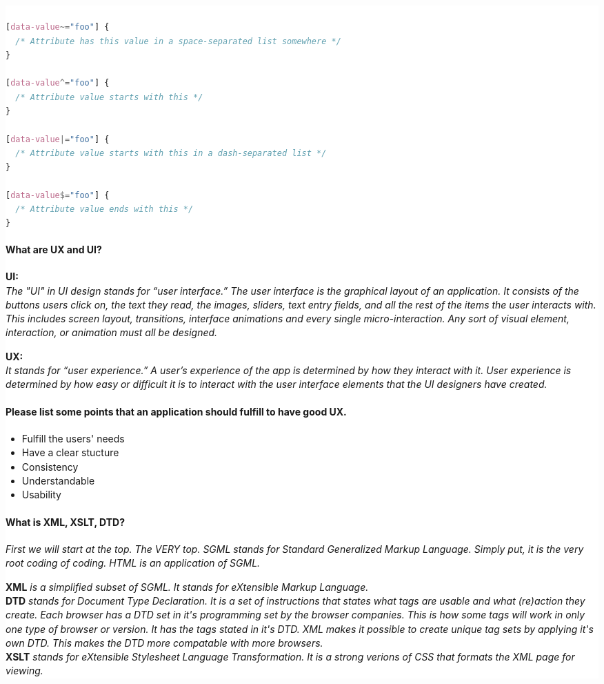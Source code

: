 ```CSS

[data-value~="foo"] {
  /* Attribute has this value in a space-separated list somewhere */
}

[data-value^="foo"] {
  /* Attribute value starts with this */
}

[data-value|="foo"] {
  /* Attribute value starts with this in a dash-separated list */
}

[data-value$="foo"] {
  /* Attribute value ends with this */
}
```

#### What are UX and UI?

**UI:**<br>
*The "UI" in UI design stands for “user interface.” The user interface is the graphical layout of an application. It consists of the buttons users click on, the text they read, the images, sliders, text entry fields, and all the rest of the items the user interacts with. This includes screen layout, transitions, interface animations and every single micro-interaction. Any sort of visual element, interaction, or animation must all be designed.*

**UX:**<br>
*It stands for “user experience.” A user’s experience of the app is determined by how they interact with it. User experience is determined by how easy or difficult it is to interact with the user interface elements that the UI designers have created.*


#### Please list some points that an application should fulfill to have good UX.

* Fulfill the users' needs
* Have a clear stucture
* Consistency
* Understandable
* Usability

#### What is XML, XSLT, DTD?

*First we will start at the top. The VERY top. SGML stands for Standard Generalized Markup Language. Simply put, it is the very root coding of coding. HTML is an application of SGML.*

**XML** *is a simplified subset of SGML. It stands for eXtensible Markup Language.*<br>
**DTD** *stands for Document Type Declaration. It is a set of instructions that states what tags are usable and what (re)action they create. Each browser has a DTD set in it's programming set by the browser companies. This is how some tags will work in only one type of browser or version. It has the tags stated in it's DTD. XML makes it possible to create unique tag sets by applying it's own DTD. This makes the DTD more compatable with more browsers.*<br>
**XSLT** *stands for eXtensible Stylesheet Language Transformation. It is a strong verions of CSS that formats the XML page for viewing.*
